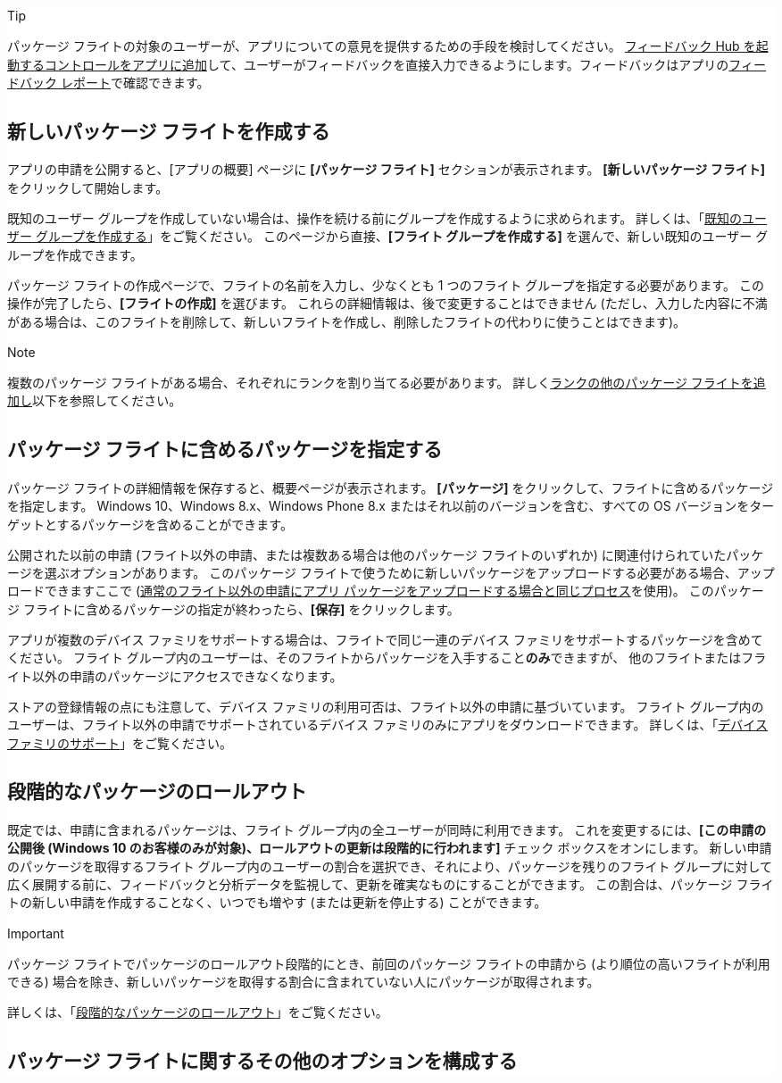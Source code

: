 > [!TIP]
> パッケージ フライトの対象のユーザーが、アプリについての意見を提供するための手段を検討してください。 [フィードバック Hub を起動するコントロールをアプリに追加](../monetize/launch-feedback-hub-from-your-app.md)して、ユーザーがフィードバックを直接入力できるようにします。フィードバックはアプリの[フィードバック レポート](feedback-report.md)で確認できます。


## <a name="create-a-new-package-flight"></a>新しいパッケージ フライトを作成する

アプリの申請を公開すると、[アプリの概要] ページに **[パッケージ フライト]** セクションが表示されます。 **[新しいパッケージ フライト]** をクリックして開始します。

既知のユーザー グループを作成していない場合は、操作を続ける前にグループを作成するように求められます。 詳しくは、「[既知のユーザー グループを作成する](create-known-user-groups.md)」をご覧ください。 このページから直接、**[フライト グループを作成する]** を選んで、新しい既知のユーザー グループを作成できます。

パッケージ フライトの作成ページで、フライトの名前を入力し、少なくとも 1 つのフライト グループを指定する必要があります。 この操作が完了したら、**[フライトの作成]** を選びます。 これらの詳細情報は、後で変更することはできません (ただし、入力した内容に不満がある場合は、このフライトを削除して、新しいフライトを作成し、削除したフライトの代わりに使うことはできます)。

> [!NOTE]
> 複数のパッケージ フライトがある場合、それぞれにランクを割り当てる必要があります。 詳しく[ランクの他のパッケージ フライトを追加し](#add-and-rank-additional-package-flights)以下を参照してください。


## <a name="specify-packages-to-include-in-your-package-flight"></a>パッケージ フライトに含めるパッケージを指定する

パッケージ フライトの詳細情報を保存すると、概要ページが表示されます。 **[パッケージ]** をクリックして、フライトに含めるパッケージを指定します。 Windows 10、Windows 8.x、Windows Phone 8.x またはそれ以前のバージョンを含む、すべての OS バージョンをターゲットとするパッケージを含めることができます。

公開された以前の申請 (フライト以外の申請、または複数ある場合は他のパッケージ フライトのいずれか) に関連付けられていたパッケージを選ぶオプションがあります。 このパッケージ フライトで使うために新しいパッケージをアップロードする必要がある場合、アップロードできますここで ([通常のフライト以外の申請にアプリ パッケージをアップロードする場合と同じプロセス](upload-app-packages.md)を使用)。 このパッケージ フライトに含めるパッケージの指定が終わったら、**[保存]** をクリックします。

アプリが複数のデバイス ファミリをサポートする場合は、フライトで同じ一連のデバイス ファミリをサポートするパッケージを含めてください。 フライト グループ内のユーザーは、そのフライトからパッケージを入手すること**のみ**できますが、 他のフライトまたはフライト以外の申請のパッケージにアクセスできなくなります。 

ストアの登録情報の点にも注意して、デバイス ファミリの利用可否は、フライト以外の申請に基づいています。 フライト グループ内のユーザーは、フライト以外の申請でサポートされているデバイス ファミリのみにアプリをダウンロードできます。 詳しくは、「[デバイス ファミリのサポート](#device-family-support)」をご覧ください。 


## <a name="gradual-package-rollout"></a>段階的なパッケージのロールアウト

既定では、申請に含まれるパッケージは、フライト グループ内の全ユーザーが同時に利用できます。 これを変更するには、**[この申請の公開後 (Windows 10 のお客様のみが対象)、ロールアウトの更新は段階的に行われます]** チェック ボックスをオンにします。 新しい申請のパッケージを取得するフライト グループ内のユーザーの割合を選択でき、それにより、パッケージを残りのフライト グループに対して広く展開する前に、フィードバックと分析データを監視して、更新を確実なものにすることができます。 この割合は、パッケージ フライトの新しい申請を作成することなく、いつでも増やす (または更新を停止する) ことができます。 

> [!IMPORTANT]
> パッケージ フライトでパッケージのロールアウト段階的にとき、前回のパッケージ フライトの申請から (より順位の高いフライトが利用できる) 場合を除き、新しいパッケージを取得する割合に含まれていない人にパッケージが取得されます。

詳しくは、「[段階的なパッケージのロールアウト](gradual-package-rollout.md)」をご覧ください。


## <a name="configure-additional-package-flight-options"></a>パッケージ フライトに関するその他のオプションを構成する
